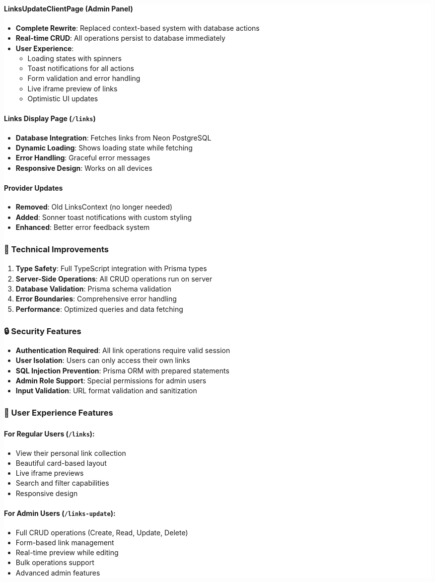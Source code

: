 #### **LinksUpdateClientPage** (Admin Panel)
- **Complete Rewrite**: Replaced context-based system with database actions
- **Real-time CRUD**: All operations persist to database immediately
- **User Experience**:
  - Loading states with spinners
  - Toast notifications for all actions
  - Form validation and error handling
  - Live iframe preview of links
  - Optimistic UI updates

#### **Links Display Page** (`/links`)
- **Database Integration**: Fetches links from Neon PostgreSQL
- **Dynamic Loading**: Shows loading state while fetching
- **Error Handling**: Graceful error messages
- **Responsive Design**: Works on all devices

#### **Provider Updates**
- **Removed**: Old LinksContext (no longer needed)
- **Added**: Sonner toast notifications with custom styling
- **Enhanced**: Better error feedback system

### **🔧 Technical Improvements**

1. **Type Safety**: Full TypeScript integration with Prisma types
2. **Server-Side Operations**: All CRUD operations run on server
3. **Database Validation**: Prisma schema validation
4. **Error Boundaries**: Comprehensive error handling
5. **Performance**: Optimized queries and data fetching

### **🔒 Security Features**

- **Authentication Required**: All link operations require valid session
- **User Isolation**: Users can only access their own links
- **SQL Injection Prevention**: Prisma ORM with prepared statements
- **Admin Role Support**: Special permissions for admin users
- **Input Validation**: URL format validation and sanitization

### **📱 User Experience Features**

#### **For Regular Users** (`/links`):
- View their personal link collection
- Beautiful card-based layout
- Live iframe previews
- Search and filter capabilities
- Responsive design

#### **For Admin Users** (`/links-update`):
- Full CRUD operations (Create, Read, Update, Delete)
- Form-based link management
- Real-time preview while editing
- Bulk operations support
- Advanced admin features
